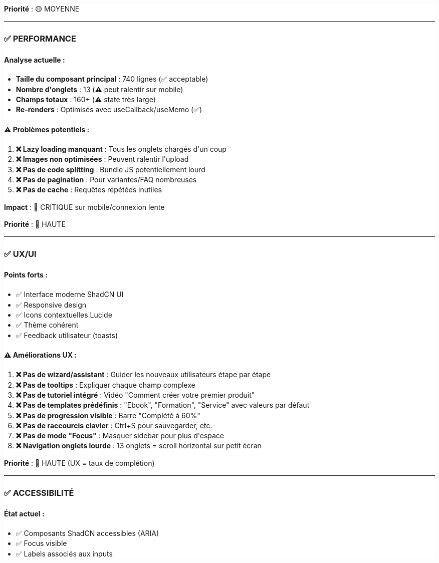 **Priorité** : 🟡 MOYENNE

---

### ✅ **PERFORMANCE**

#### **Analyse actuelle** :
- **Taille du composant principal** : 740 lignes (✅ acceptable)
- **Nombre d'onglets** : 13 (⚠️ peut ralentir sur mobile)
- **Champs totaux** : 160+ (⚠️ state très large)
- **Re-renders** : Optimisés avec useCallback/useMemo (✅)

#### **⚠️ Problèmes potentiels** :
1. **❌ Lazy loading manquant** : Tous les onglets chargés d'un coup
2. **❌ Images non optimisées** : Peuvent ralentir l'upload
3. **❌ Pas de code splitting** : Bundle JS potentiellement lourd
4. **❌ Pas de pagination** : Pour variantes/FAQ nombreuses
5. **❌ Pas de cache** : Requêtes répétées inutiles

**Impact** : 🔴 CRITIQUE sur mobile/connexion lente

**Priorité** : 🔴 HAUTE

---

### ✅ **UX/UI**

#### **Points forts** :
- ✅ Interface moderne ShadCN UI
- ✅ Responsive design
- ✅ Icons contextuelles Lucide
- ✅ Thème cohérent
- ✅ Feedback utilisateur (toasts)

#### **⚠️ Améliorations UX** :
1. **❌ Pas de wizard/assistant** : Guider les nouveaux utilisateurs étape par étape
2. **❌ Pas de tooltips** : Expliquer chaque champ complexe
3. **❌ Pas de tutoriel intégré** : Vidéo "Comment créer votre premier produit"
4. **❌ Pas de templates prédéfinis** : "Ebook", "Formation", "Service" avec valeurs par défaut
5. **❌ Pas de progression visible** : Barre "Complété à 60%"
6. **❌ Pas de raccourcis clavier** : Ctrl+S pour sauvegarder, etc.
7. **❌ Pas de mode "Focus"** : Masquer sidebar pour plus d'espace
8. **❌ Navigation onglets lourde** : 13 onglets = scroll horizontal sur petit écran

**Priorité** : 🔴 HAUTE (UX = taux de complétion)

---

### ✅ **ACCESSIBILITÉ**

#### **État actuel** :
- ✅ Composants ShadCN accessibles (ARIA)
- ✅ Focus visible
- ✅ Labels associés aux inputs
